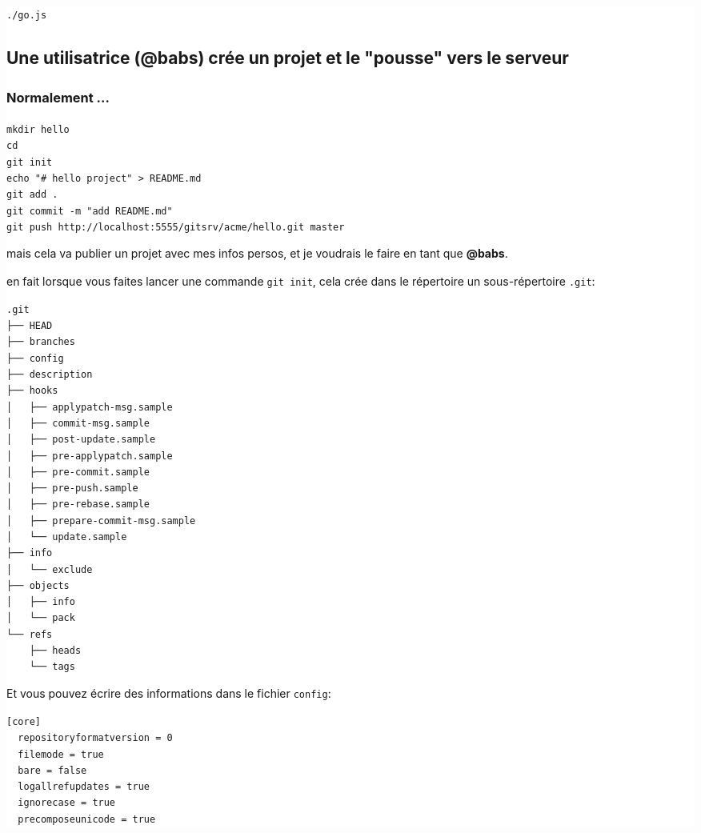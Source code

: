 ```
./go.js
```

## Une utilisatrice (@babs) crée un projet et le "pousse" vers le serveur

### Normalement ...

```
mkdir hello
cd
git init
echo "# hello project" > README.md
git add .
git commit -m "add README.md"
git push http://localhost:5555/gitsrv/acme/hello.git master
```

mais cela va publier un projet avec mes infos persos, et je voudrais le faire en tant que **@babs**.

en fait lorsque vous faites lancer une commande `git init`, cela crée dans le répertoire un sous-répertoire `.git`:

```
.git
├── HEAD
├── branches
├── config
├── description
├── hooks
│   ├── applypatch-msg.sample
│   ├── commit-msg.sample
│   ├── post-update.sample
│   ├── pre-applypatch.sample
│   ├── pre-commit.sample
│   ├── pre-push.sample
│   ├── pre-rebase.sample
│   ├── prepare-commit-msg.sample
│   └── update.sample
├── info
│   └── exclude
├── objects
│   ├── info
│   └── pack
└── refs
    ├── heads
    └── tags
```

Et vous pouvez écrire des informations dans le fichier `config`:
```
[core]
  repositoryformatversion = 0
  filemode = true
  bare = false
  logallrefupdates = true
  ignorecase = true
  precomposeunicode = true
```
